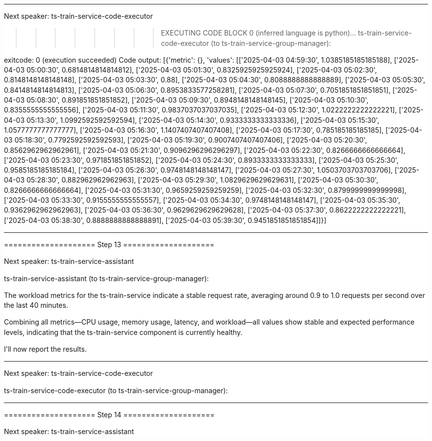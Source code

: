 --------------------------------------------------------------------------------

Next speaker: ts-train-service-code-executor


>>>>>>>> EXECUTING CODE BLOCK 0 (inferred language is python)...
ts-train-service-code-executor (to ts-train-service-group-manager):

exitcode: 0 (execution succeeded)
Code output: 
[{'metric': {}, 'values': [['2025-04-03 04:59:30', 1.0385185185185188], ['2025-04-03 05:00:30', 0.6814814814814812], ['2025-04-03 05:01:30', 0.8325925925925924], ['2025-04-03 05:02:30', 0.8148148148148148], ['2025-04-03 05:03:30', 0.88], ['2025-04-03 05:04:30', 0.8088888888888889], ['2025-04-03 05:05:30', 0.8414814814814813], ['2025-04-03 05:06:30', 0.8953833577258281], ['2025-04-03 05:07:30', 0.7051851851851851], ['2025-04-03 05:08:30', 0.891851851851852], ['2025-04-03 05:09:30', 0.8948148148148145], ['2025-04-03 05:10:30', 0.8355555555555556], ['2025-04-03 05:11:30', 0.9837037037037035], ['2025-04-03 05:12:30', 1.0222222222222221], ['2025-04-03 05:13:30', 1.0992592592592594], ['2025-04-03 05:14:30', 0.9333333333333336], ['2025-04-03 05:15:30', 1.0577777777777777], ['2025-04-03 05:16:30', 1.1407407407407408], ['2025-04-03 05:17:30', 0.785185185185185], ['2025-04-03 05:18:30', 0.7792592592592593], ['2025-04-03 05:19:30', 0.9007407407407406], ['2025-04-03 05:20:30', 0.8562962962962961], ['2025-04-03 05:21:30', 0.9096296296296297], ['2025-04-03 05:22:30', 0.8266666666666664], ['2025-04-03 05:23:30', 0.971851851851852], ['2025-04-03 05:24:30', 0.8933333333333333], ['2025-04-03 05:25:30', 0.9585185185185184], ['2025-04-03 05:26:30', 0.9748148148148147], ['2025-04-03 05:27:30', 1.0503703703703706], ['2025-04-03 05:28:30', 0.882962962962963], ['2025-04-03 05:29:30', 1.0829629629629631], ['2025-04-03 05:30:30', 0.8266666666666664], ['2025-04-03 05:31:30', 0.9659259259259259], ['2025-04-03 05:32:30', 0.8799999999999998], ['2025-04-03 05:33:30', 0.9155555555555557], ['2025-04-03 05:34:30', 0.9748148148148147], ['2025-04-03 05:35:30', 0.9362962962962963], ['2025-04-03 05:36:30', 0.9629629629629628], ['2025-04-03 05:37:30', 0.8622222222222221], ['2025-04-03 05:38:30', 0.8888888888888891], ['2025-04-03 05:39:30', 0.9451851851851854]]}]


--------------------------------------------------------------------------------
==================== Step 13 ====================

Next speaker: ts-train-service-assistant

ts-train-service-assistant (to ts-train-service-group-manager):

The workload metrics for the ts-train-service indicate a stable request rate, averaging around 0.9 to 1.0 requests per second over the last 40 minutes.

Combining all metrics—CPU usage, memory usage, latency, and workload—all values show stable and expected performance levels, indicating that the ts-train-service component is currently healthy.

I'll now report the results.

--------------------------------------------------------------------------------

Next speaker: ts-train-service-code-executor

ts-train-service-code-executor (to ts-train-service-group-manager):



--------------------------------------------------------------------------------
==================== Step 14 ====================

Next speaker: ts-train-service-assistant
